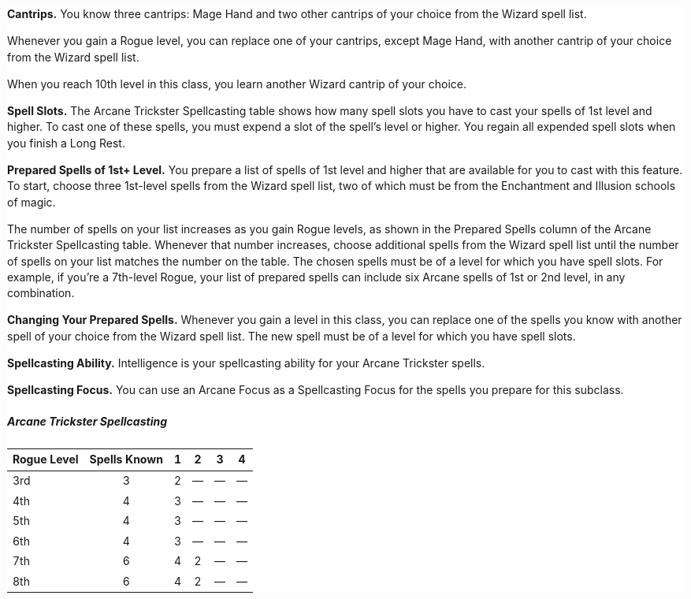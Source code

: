 **Cantrips.** You know three cantrips: Mage Hand
and two other cantrips of your choice from the 
Wizard spell list.

Whenever you gain a Rogue level, you can 
replace one of your cantrips, except Mage Hand, 
with another cantrip of your choice from the 
Wizard spell list.

When you reach 10th level in this class, you 
learn another Wizard cantrip of your choice.

**Spell Slots.** The Arcane Trickster Spellcasting 
table shows how many spell slots you have to 
cast your spells of 1st level and higher. To cast 
one of these spells, you must expend a slot of the 
spell’s level or higher. You regain all expended 
spell slots when you finish a Long Rest.

**Prepared Spells of 1st+ Level.** You prepare a 
list of spells of 1st level and higher that are 
available for you to cast with this feature. To 
start, choose three 1st-level spells from the 
 Wizard spell list, two of which must be from the 
Enchantment and Illusion schools of magic.

The number of spells on your list increases as 
you gain Rogue levels, as shown in the Prepared 
Spells column of the Arcane Trickster 
Spellcasting table. Whenever that number 
increases, choose additional spells from the 
 Wizard spell list until the number of spells on 
your list matches the number on the table. The 
chosen spells must be of a level for which you 
have spell slots. For example, if you’re a 7th-level 
Rogue, your list of prepared spells can include 
six Arcane spells of 1st or 2nd level, in any 
combination.

**Changing Your Prepared Spells.** Whenever 
you gain a level in this class, you can replace one 
of the spells you know with another spell of your 
choice from the  Wizard spell list. The new spell 
must be of a level for which you have spell slots.

**Spellcasting Ability.** Intelligence is your 
spellcasting ability for your Arcane Trickster 
spells.

**Spellcasting Focus.** You can use an Arcane 
Focus as a Spellcasting Focus for the spells you 
prepare for this subclass.

##### Arcane Trickster Spellcasting
| Rogue Level | Spells Known |   1   |   2   |   3   |   4   |
| :---- | :----: | :---: | :---: | :---: | :---: |
| 3rd   |   3    |   2   |   —   |   —   |   —   |
| 4th   |   4    |   3   |   —   |   —   |   —   |
| 5th   |   4    |   3   |   —   |   —   |   —   |
| 6th   |   4    |   3   |   —   |   —   |   —   |
| 7th   |   6    |   4   |   2   |   —   |   —   |
| 8th   |   6    |   4   |   2   |   —   |   —   |